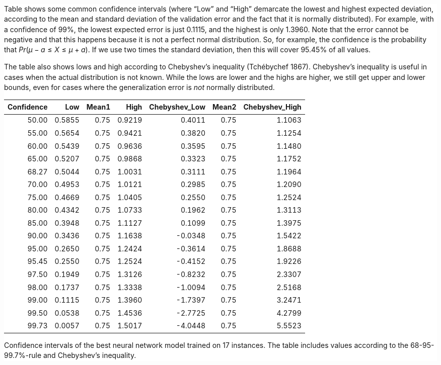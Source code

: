 Table shows some common confidence intervals (where “Low” and “High”
demarcate the lowest and highest expected deviation, according to the
mean and standard deviation of the validation error and the fact that it
is normally distributed). For example, with a confidence of $99$%, the
lowest expected error is just $0.1115$, and the highest is only
$1.3960$. Note that the error cannot be negative and that this happens
because it is not a perfect normal distribution. So, for example, the
confidence is the probability that $Pr(\mu-a\leq X\leq\mu+a)$. If we use
two times the standard deviation, then this will cover $95.45$% of all
values.

The table also shows lows and high according to Chebyshev’s inequality
(Tchébychef 1867). Chebyshev’s inequality is useful in cases when the
actual distribution is not known. While the lows are lower and the highs
are higher, we still get upper and lower bounds, even for cases where
the generalization error is *not* normally distributed.

| Confidence |    Low | Mean1 |   High | Chebyshev_Low | Mean2 | Chebyshev_High |
|-----------:|-------:|------:|-------:|--------------:|------:|---------------:|
|      50.00 | 0.5855 |  0.75 | 0.9219 |        0.4011 |  0.75 |         1.1063 |
|      55.00 | 0.5654 |  0.75 | 0.9421 |        0.3820 |  0.75 |         1.1254 |
|      60.00 | 0.5439 |  0.75 | 0.9636 |        0.3595 |  0.75 |         1.1480 |
|      65.00 | 0.5207 |  0.75 | 0.9868 |        0.3323 |  0.75 |         1.1752 |
|      68.27 | 0.5044 |  0.75 | 1.0031 |        0.3111 |  0.75 |         1.1964 |
|      70.00 | 0.4953 |  0.75 | 1.0121 |        0.2985 |  0.75 |         1.2090 |
|      75.00 | 0.4669 |  0.75 | 1.0405 |        0.2550 |  0.75 |         1.2524 |
|      80.00 | 0.4342 |  0.75 | 1.0733 |        0.1962 |  0.75 |         1.3113 |
|      85.00 | 0.3948 |  0.75 | 1.1127 |        0.1099 |  0.75 |         1.3975 |
|      90.00 | 0.3436 |  0.75 | 1.1638 |       -0.0348 |  0.75 |         1.5422 |
|      95.00 | 0.2650 |  0.75 | 1.2424 |       -0.3614 |  0.75 |         1.8688 |
|      95.45 | 0.2550 |  0.75 | 1.2524 |       -0.4152 |  0.75 |         1.9226 |
|      97.50 | 0.1949 |  0.75 | 1.3126 |       -0.8232 |  0.75 |         2.3307 |
|      98.00 | 0.1737 |  0.75 | 1.3338 |       -1.0094 |  0.75 |         2.5168 |
|      99.00 | 0.1115 |  0.75 | 1.3960 |       -1.7397 |  0.75 |         3.2471 |
|      99.50 | 0.0538 |  0.75 | 1.4536 |       -2.7725 |  0.75 |         4.2799 |
|      99.73 | 0.0057 |  0.75 | 1.5017 |       -4.0448 |  0.75 |         5.5523 |

Confidence intervals of the best neural network model trained on $17$
instances. The table includes values according to the 68-95-99.7%-rule
and Chebyshev’s inequality.
